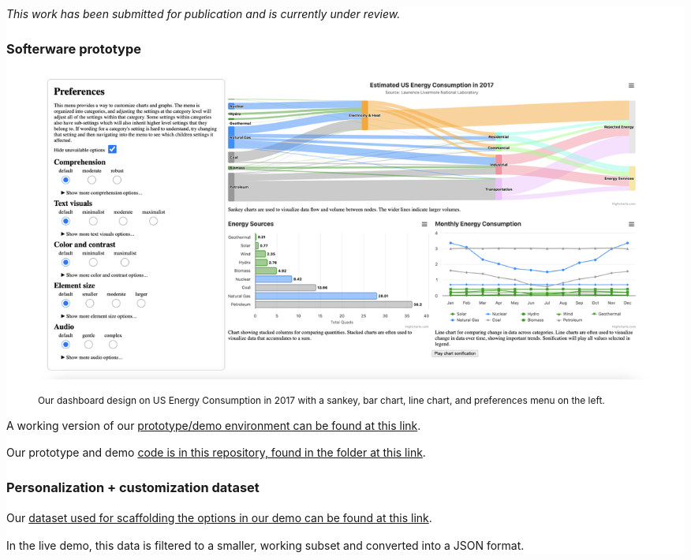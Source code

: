 *This work has been submitted for publication and is currently under review.*

### Softerware prototype
<figure>
    <a href="https://highcharts.github.io/highcharts-a11y-prototyping/early_explo/examples/menu/menu.html">
        <img style="width: 100%" alt="A dashboard of 3 charts and an open preferences menu. Preferences listed are comprehension, text visuals, color and contrast, element size, and audio." src="./assets/dashboard.png"></img>
    </a>
    <figcaption>
        <p style="font-size: 0.85rem">
            Our dashboard design on US Energy Consumption in 2017 with a sankey, bar chart, line chart, and preferences menu on the left.
        </p>
    </figcaption>
</figure>

A working version of our [prototype/demo environment can be found at this link](https://highcharts.github.io/highcharts-a11y-prototyping/early_explo/examples/menu/menu.html).

Our prototype and demo [code is in this repository, found in the folder at this link](https://github.com/highcharts/highcharts-a11y-prototyping/tree/main/early_explo/examples/menu).

### Personalization + customization dataset
Our [dataset used for scaffolding the options in our demo can be found at this link](https://github.com/highcharts/highcharts-a11y-prototyping/blob/main/early_explo/examples/menu/parsePreferences.js).

In the live demo, this data is filtered to a smaller, working subset and converted into a JSON format.
